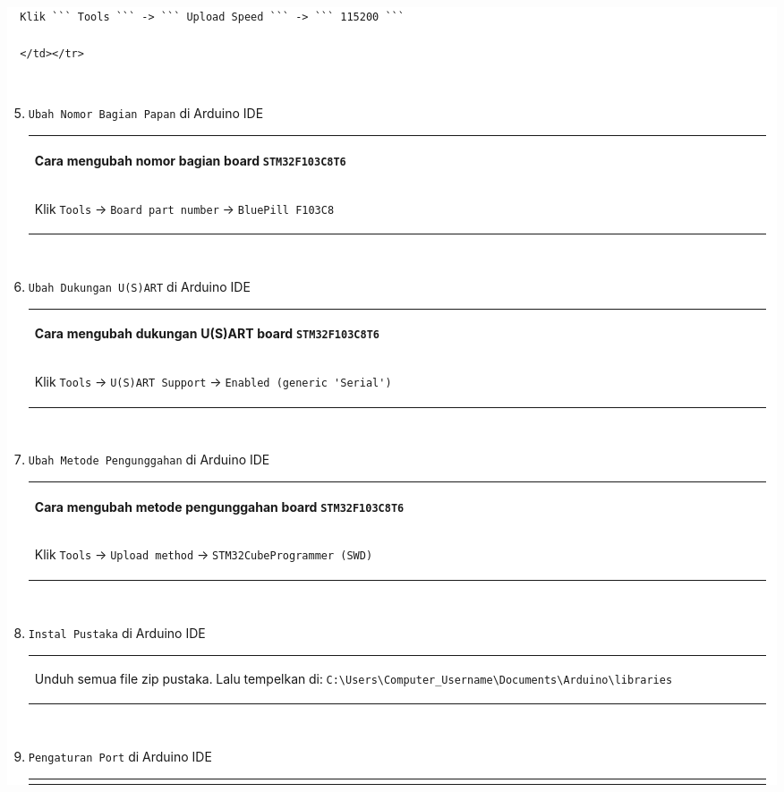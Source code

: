       Klik ``` Tools ``` -> ``` Upload Speed ``` -> ``` 115200 ```
            
      </td></tr>
   </table><br>
   
5. ``` Ubah Nomor Bagian Papan ``` di Arduino IDE

   <table>
     <tr><th>
         
      Cara mengubah nomor bagian board ``` STM32F103C8T6 ```

     </th></tr>
     <tr><td width="810">
         
      Klik ``` Tools ``` -> ``` Board part number ``` -> ``` BluePill F103C8 ```

     </td></tr>
   </table><br>
   
6. ``` Ubah Dukungan U(S)ART ``` di Arduino IDE

   <table>
     <tr><th>
         
      Cara mengubah dukungan U(S)ART board ``` STM32F103C8T6 ```

     </th></tr>
     <tr><td width="810">
         
      Klik ``` Tools ``` -> ``` U(S)ART Support ``` -> ``` Enabled (generic 'Serial') ```

     </td></tr>
   </table><br>

7. ``` Ubah Metode Pengunggahan ``` di Arduino IDE
  
   <table>
     <tr><th>
         
      Cara mengubah metode pengunggahan board ``` STM32F103C8T6 ```

     </th></tr>
     <tr><td width="810">
         
      Klik ``` Tools ``` -> ``` Upload method ``` -> ``` STM32CubeProgrammer (SWD) ```

     </td></tr>
   </table><br>
   
8. ``` Instal Pustaka ``` di Arduino IDE

   <table><tr><td width="810">
     
      Unduh semua file zip pustaka. Lalu tempelkan di: ``` C:\Users\Computer_Username\Documents\Arduino\libraries ```

   </td></tr></table><br>

9. ``` Pengaturan Port ``` di Arduino IDE

   <table><tr><td width="810">
